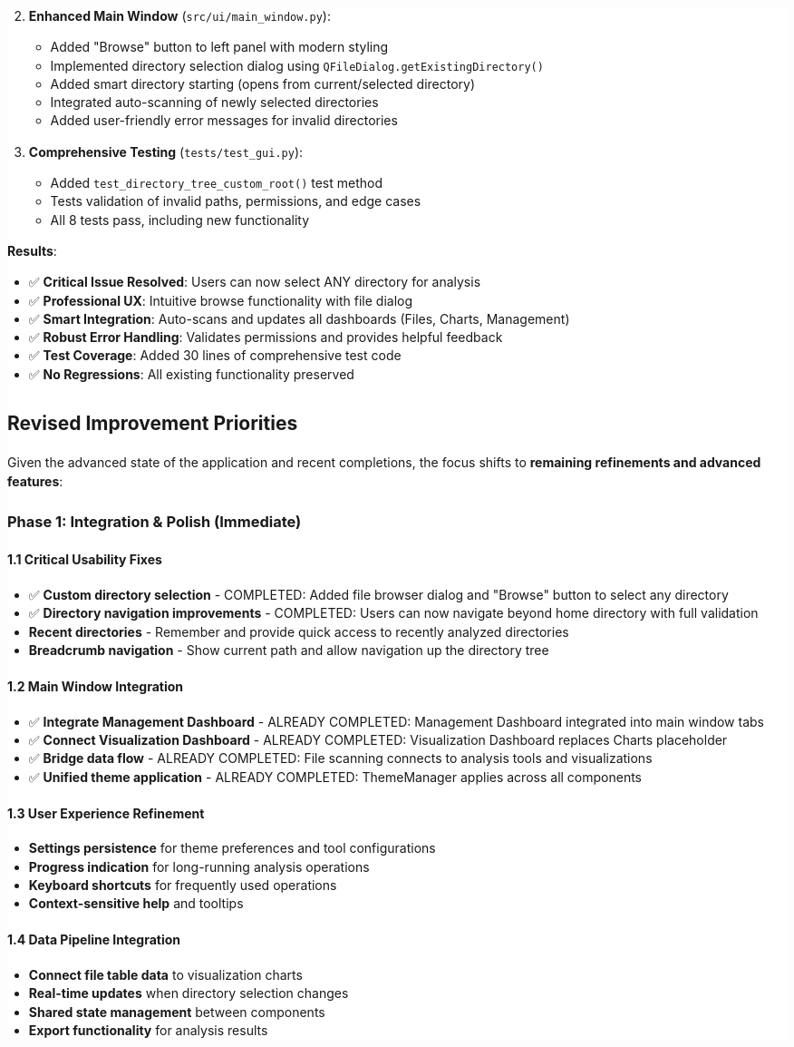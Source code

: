 2. **Enhanced Main Window** (`src/ui/main_window.py`):
   - Added "Browse" button to left panel with modern styling
   - Implemented directory selection dialog using `QFileDialog.getExistingDirectory()`
   - Added smart directory starting (opens from current/selected directory)
   - Integrated auto-scanning of newly selected directories
   - Added user-friendly error messages for invalid directories

3. **Comprehensive Testing** (`tests/test_gui.py`):
   - Added `test_directory_tree_custom_root()` test method
   - Tests validation of invalid paths, permissions, and edge cases
   - All 8 tests pass, including new functionality

**Results**:
- ✅ **Critical Issue Resolved**: Users can now select ANY directory for analysis
- ✅ **Professional UX**: Intuitive browse functionality with file dialog
- ✅ **Smart Integration**: Auto-scans and updates all dashboards (Files, Charts, Management)
- ✅ **Robust Error Handling**: Validates permissions and provides helpful feedback
- ✅ **Test Coverage**: Added 30 lines of comprehensive test code
- ✅ **No Regressions**: All existing functionality preserved

## Revised Improvement Priorities

Given the advanced state of the application and recent completions, the focus shifts to **remaining refinements and advanced features**:

### Phase 1: Integration & Polish (Immediate)

#### 1.1 Critical Usability Fixes
- ✅ **Custom directory selection** - COMPLETED: Added file browser dialog and "Browse" button to select any directory
- ✅ **Directory navigation improvements** - COMPLETED: Users can now navigate beyond home directory with full validation
- **Recent directories** - Remember and provide quick access to recently analyzed directories
- **Breadcrumb navigation** - Show current path and allow navigation up the directory tree

#### 1.2 Main Window Integration
- ✅ **Integrate Management Dashboard** - ALREADY COMPLETED: Management Dashboard integrated into main window tabs
- ✅ **Connect Visualization Dashboard** - ALREADY COMPLETED: Visualization Dashboard replaces Charts placeholder
- ✅ **Bridge data flow** - ALREADY COMPLETED: File scanning connects to analysis tools and visualizations
- ✅ **Unified theme application** - ALREADY COMPLETED: ThemeManager applies across all components

#### 1.3 User Experience Refinement
- **Settings persistence** for theme preferences and tool configurations
- **Progress indication** for long-running analysis operations
- **Keyboard shortcuts** for frequently used operations
- **Context-sensitive help** and tooltips

#### 1.4 Data Pipeline Integration
- **Connect file table data** to visualization charts
- **Real-time updates** when directory selection changes
- **Shared state management** between components
- **Export functionality** for analysis results
